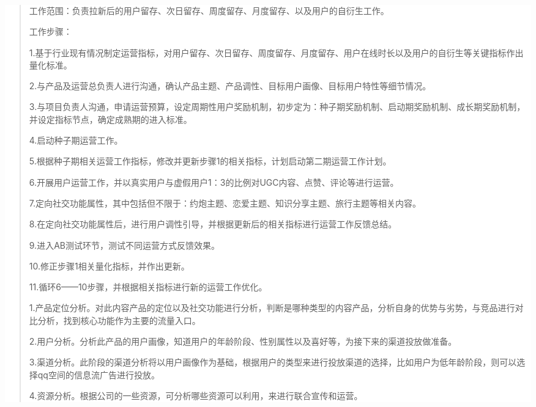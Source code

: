 > 工作范围：负责拉新后的用户留存、次日留存、周度留存、月度留存、以及用户的自衍生工作。
>
> 工作步骤：
>
> 1.基于行业现有情况制定运营指标，对用户留存、次日留存、周度留存、月度留存、用户在线时长以及用户的自衍生等关键指标作出量化标准。
>
> 2.与产品及运营总负责人进行沟通，确认产品主题、产品调性、目标用户画像、目标用户特性等细节情况。
>
> 3.与项目负责人沟通，申请运营预算，设定周期性用户奖励机制，初步定为：种子期奖励机制、启动期奖励机制、成长期奖励机制，并设定指标节点，确定成熟期的进入标准。
>
> 4.启动种子期运营工作。
>
> 5.根据种子期相关运营工作指标，修改并更新步骤1的相关指标，计划启动第二期运营工作计划。
>
> 6.开展用户运营工作，并以真实用户与虚假用户1：3的比例对UGC内容、点赞、评论等进行运营。
>
> 7.定向社交功能属性，其中包括但不限于：约炮主题、恋爱主题、知识分享主题、旅行主题等相关内容。
>
> 8.在定向社交功能属性后，进行用户调性引导，并根据更新后的相关指标进行运营工作反馈总结。
>
> 9.进入AB测试环节，测试不同运营方式反馈效果。
>
> 10.修正步骤1相关量化指标，并作出更新。
>
> 11.循环6——10步骤，并根据相关指标进行新的运营工作优化。
>
>  
>
> 1.产品定位分析。对此内容产品的定位以及社交功能进行分析，判断是哪种类型的内容产品，分析自身的优势与劣势，与竞品进行对比分析，找到核心功能作为主要的流量入口。
>
> 2.用户分析。分析此产品的用户画像，知道用户的年龄阶段、性别属性以及喜好等，为接下来的渠道投放做准备。
>
> 3.渠道分析。此阶段的渠道分析将以用户画像作为基础，根据用户的类型来进行投放渠道的选择，比如用户为低年龄阶段，则可以选择qq空间的信息流广告进行投放。
>
> 4.资源分析。根据公司的一些资源，可分析哪些资源可以利用，来进行联合宣传和运营。